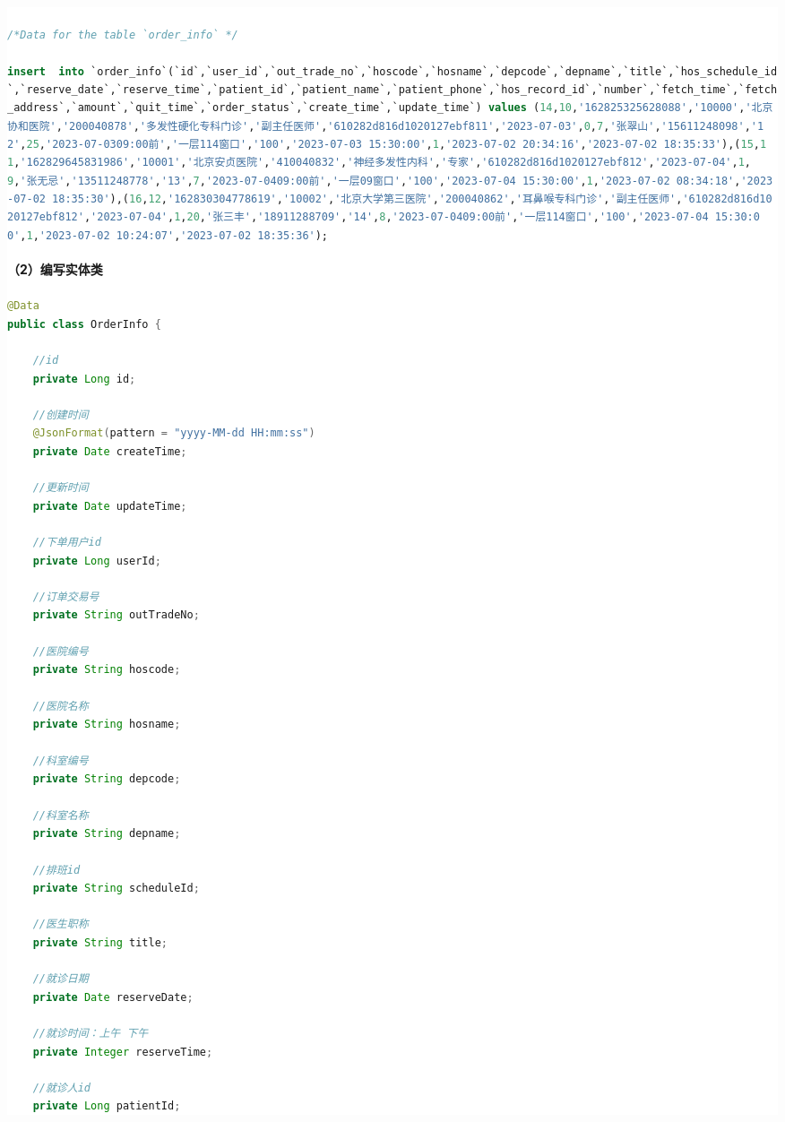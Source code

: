 ```sql

/*Data for the table `order_info` */

insert  into `order_info`(`id`,`user_id`,`out_trade_no`,`hoscode`,`hosname`,`depcode`,`depname`,`title`,`hos_schedule_id`,`reserve_date`,`reserve_time`,`patient_id`,`patient_name`,`patient_phone`,`hos_record_id`,`number`,`fetch_time`,`fetch_address`,`amount`,`quit_time`,`order_status`,`create_time`,`update_time`) values (14,10,'162825325628088','10000','北京协和医院','200040878','多发性硬化专科门诊','副主任医师','610282d816d1020127ebf811','2023-07-03',0,7,'张翠山','15611248098','12',25,'2023-07-0309:00前','一层114窗口','100','2023-07-03 15:30:00',1,'2023-07-02 20:34:16','2023-07-02 18:35:33'),(15,11,'162829645831986','10001','北京安贞医院','410040832','神经多发性内科','专家','610282d816d1020127ebf812','2023-07-04',1,9,'张无忌','13511248778','13',7,'2023-07-0409:00前','一层09窗口','100','2023-07-04 15:30:00',1,'2023-07-02 08:34:18','2023-07-02 18:35:30'),(16,12,'162830304778619','10002','北京大学第三医院','200040862','耳鼻喉专科门诊','副主任医师','610282d816d1020127ebf812','2023-07-04',1,20,'张三丰','18911288709','14',8,'2023-07-0409:00前','一层114窗口','100','2023-07-04 15:30:00',1,'2023-07-02 10:24:07','2023-07-02 18:35:36');
```

#### （2）编写实体类

```java
@Data
public class OrderInfo {

    //id
    private Long id;

    //创建时间
    @JsonFormat(pattern = "yyyy-MM-dd HH:mm:ss")
    private Date createTime;

    //更新时间
    private Date updateTime;
    
	//下单用户id
	private Long userId;

	//订单交易号
	private String outTradeNo;

	//医院编号
	private String hoscode;

	//医院名称
	private String hosname;

	//科室编号
	private String depcode;

	//科室名称
	private String depname;

	//排班id
	private String scheduleId;

	//医生职称
	private String title;

	//就诊日期
	private Date reserveDate;

	//就诊时间：上午 下午
	private Integer reserveTime;

	//就诊人id
	private Long patientId;
```